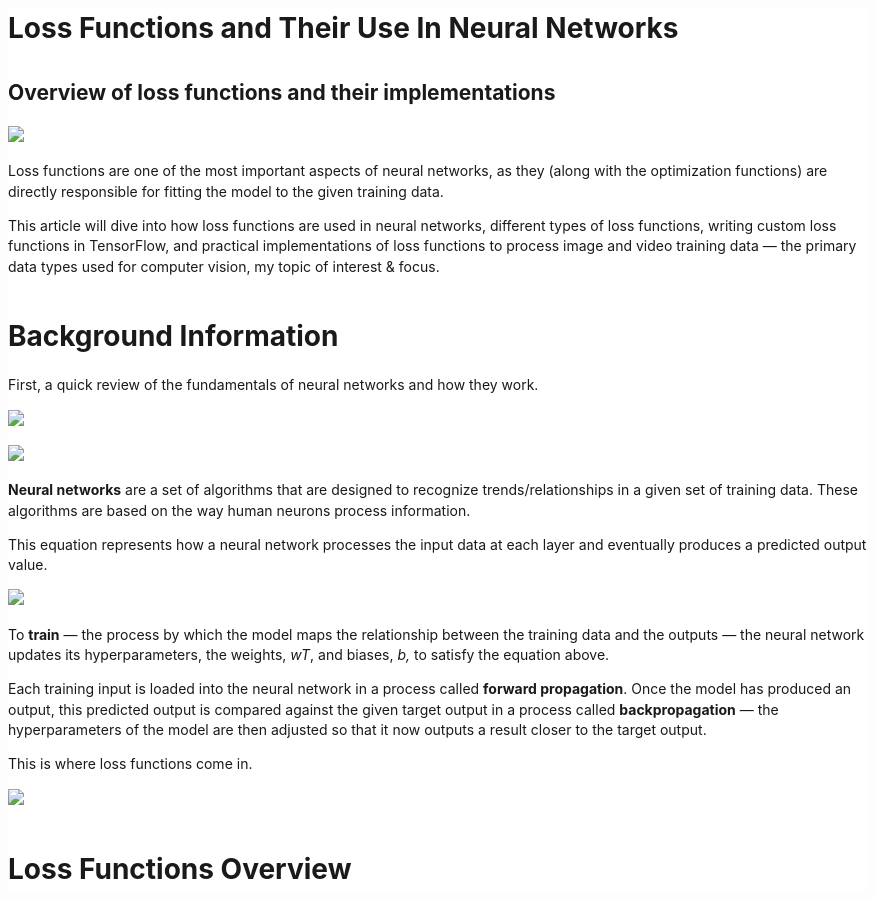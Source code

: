 # Loss Functions and Their Use In Neural Networks

## Overview of loss functions and their implementations

![](https://miro.medium.com/max/1400/0*zMFuVqqKFLayW0U7)



Loss functions are one of the most important aspects of neural networks, as they (along with the optimization functions) are directly responsible for fitting the model to the given training data.

This article will dive into how loss functions are used in neural networks, different types of loss functions, writing custom loss functions in TensorFlow, and practical implementations of loss functions to process image and video training data — the primary data types used for computer vision, my topic of interest & focus.

# Background Information

First, a quick review of the fundamentals of neural networks and how they work.

![](https://miro.medium.com/max/1400/0*2k2pwxplR6fNdJNi.jpg)


![](https://miro.medium.com/max/1280/0*H1u8AftS6-qv8tXI.gif)



**Neural networks**  are a set of algorithms that are designed to recognize trends/relationships in a given set of training data. These algorithms are based on the way human neurons process information.

This equation represents how a neural network processes the input data at each layer and eventually produces a predicted output value.

![](https://miro.medium.com/max/476/1*_RlmGhVg6-KGL3RT8eXuWw.png)



To  **train**  — the process by which the model maps the relationship between the training data and the outputs — the neural network updates its hyperparameters, the weights,  _wT_, and biases,  _b,_ to satisfy the equation above.

Each training input is loaded into the neural network in a process called  **forward propagation**. Once the model has produced an output, this predicted output is compared against the given target output in a process called  **backpropagation**  — the hyperparameters of the model are then adjusted so that it now outputs a result closer to the target output.

This is where loss functions come in.

![](https://miro.medium.com/max/1280/0*XWWbqWIJttTSfmwF.png)


# Loss Functions Overview
